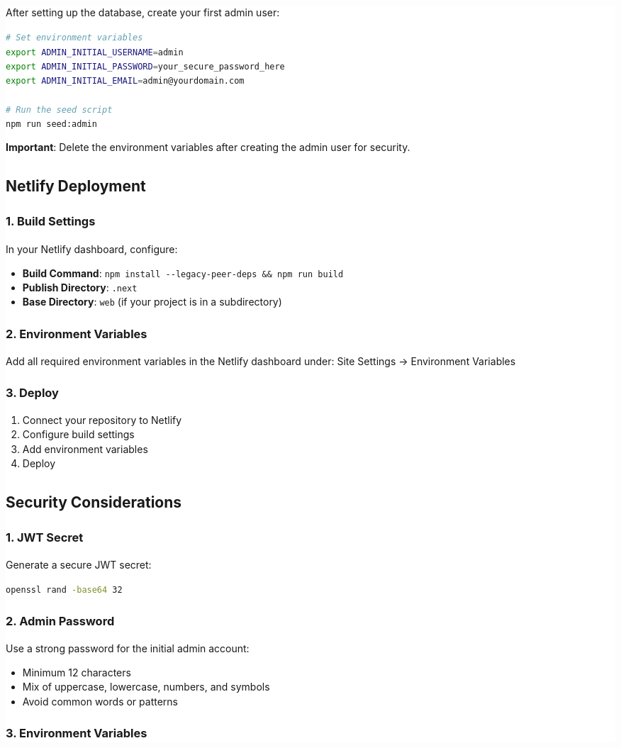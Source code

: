 After setting up the database, create your first admin user:

```bash
# Set environment variables
export ADMIN_INITIAL_USERNAME=admin
export ADMIN_INITIAL_PASSWORD=your_secure_password_here
export ADMIN_INITIAL_EMAIL=admin@yourdomain.com

# Run the seed script
npm run seed:admin
```

**Important**: Delete the environment variables after creating the admin user for security.

## Netlify Deployment

### 1. Build Settings

In your Netlify dashboard, configure:

- **Build Command**: `npm install --legacy-peer-deps && npm run build`
- **Publish Directory**: `.next`
- **Base Directory**: `web` (if your project is in a subdirectory)

### 2. Environment Variables

Add all required environment variables in the Netlify dashboard under:
Site Settings → Environment Variables

### 3. Deploy

1. Connect your repository to Netlify
2. Configure build settings
3. Add environment variables
4. Deploy

## Security Considerations

### 1. JWT Secret

Generate a secure JWT secret:
```bash
openssl rand -base64 32
```

### 2. Admin Password

Use a strong password for the initial admin account:
- Minimum 12 characters
- Mix of uppercase, lowercase, numbers, and symbols
- Avoid common words or patterns

### 3. Environment Variables
